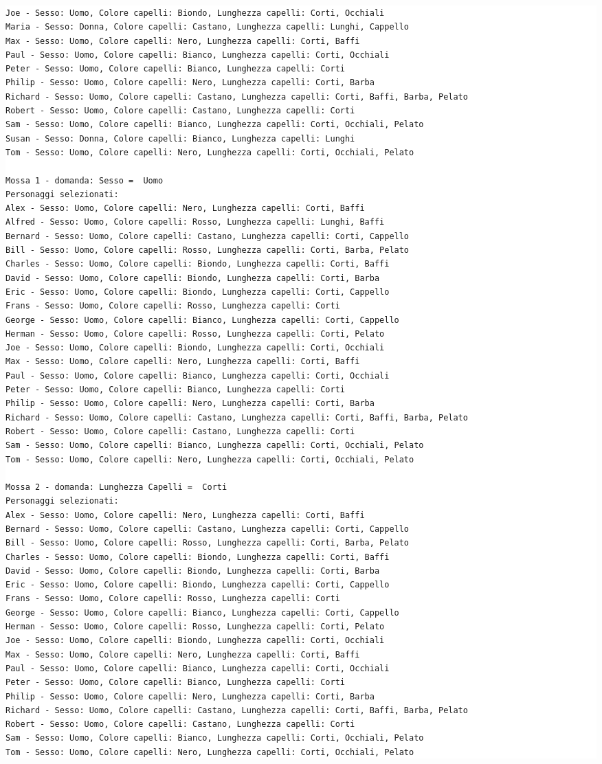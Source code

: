 	Joe - Sesso: Uomo, Colore capelli: Biondo, Lunghezza capelli: Corti, Occhiali
	Maria - Sesso: Donna, Colore capelli: Castano, Lunghezza capelli: Lunghi, Cappello
	Max - Sesso: Uomo, Colore capelli: Nero, Lunghezza capelli: Corti, Baffi
	Paul - Sesso: Uomo, Colore capelli: Bianco, Lunghezza capelli: Corti, Occhiali
	Peter - Sesso: Uomo, Colore capelli: Bianco, Lunghezza capelli: Corti
	Philip - Sesso: Uomo, Colore capelli: Nero, Lunghezza capelli: Corti, Barba
	Richard - Sesso: Uomo, Colore capelli: Castano, Lunghezza capelli: Corti, Baffi, Barba, Pelato
	Robert - Sesso: Uomo, Colore capelli: Castano, Lunghezza capelli: Corti
	Sam - Sesso: Uomo, Colore capelli: Bianco, Lunghezza capelli: Corti, Occhiali, Pelato
	Susan - Sesso: Donna, Colore capelli: Bianco, Lunghezza capelli: Lunghi
	Tom - Sesso: Uomo, Colore capelli: Nero, Lunghezza capelli: Corti, Occhiali, Pelato

	Mossa 1 - domanda: Sesso =  Uomo 
	Personaggi selezionati:
	Alex - Sesso: Uomo, Colore capelli: Nero, Lunghezza capelli: Corti, Baffi
	Alfred - Sesso: Uomo, Colore capelli: Rosso, Lunghezza capelli: Lunghi, Baffi
	Bernard - Sesso: Uomo, Colore capelli: Castano, Lunghezza capelli: Corti, Cappello
	Bill - Sesso: Uomo, Colore capelli: Rosso, Lunghezza capelli: Corti, Barba, Pelato
	Charles - Sesso: Uomo, Colore capelli: Biondo, Lunghezza capelli: Corti, Baffi
	David - Sesso: Uomo, Colore capelli: Biondo, Lunghezza capelli: Corti, Barba
	Eric - Sesso: Uomo, Colore capelli: Biondo, Lunghezza capelli: Corti, Cappello
	Frans - Sesso: Uomo, Colore capelli: Rosso, Lunghezza capelli: Corti
	George - Sesso: Uomo, Colore capelli: Bianco, Lunghezza capelli: Corti, Cappello
	Herman - Sesso: Uomo, Colore capelli: Rosso, Lunghezza capelli: Corti, Pelato
	Joe - Sesso: Uomo, Colore capelli: Biondo, Lunghezza capelli: Corti, Occhiali
	Max - Sesso: Uomo, Colore capelli: Nero, Lunghezza capelli: Corti, Baffi
	Paul - Sesso: Uomo, Colore capelli: Bianco, Lunghezza capelli: Corti, Occhiali
	Peter - Sesso: Uomo, Colore capelli: Bianco, Lunghezza capelli: Corti
	Philip - Sesso: Uomo, Colore capelli: Nero, Lunghezza capelli: Corti, Barba
	Richard - Sesso: Uomo, Colore capelli: Castano, Lunghezza capelli: Corti, Baffi, Barba, Pelato
	Robert - Sesso: Uomo, Colore capelli: Castano, Lunghezza capelli: Corti
	Sam - Sesso: Uomo, Colore capelli: Bianco, Lunghezza capelli: Corti, Occhiali, Pelato
	Tom - Sesso: Uomo, Colore capelli: Nero, Lunghezza capelli: Corti, Occhiali, Pelato
	
	Mossa 2 - domanda: Lunghezza Capelli =  Corti 
	Personaggi selezionati:
	Alex - Sesso: Uomo, Colore capelli: Nero, Lunghezza capelli: Corti, Baffi
	Bernard - Sesso: Uomo, Colore capelli: Castano, Lunghezza capelli: Corti, Cappello
	Bill - Sesso: Uomo, Colore capelli: Rosso, Lunghezza capelli: Corti, Barba, Pelato
	Charles - Sesso: Uomo, Colore capelli: Biondo, Lunghezza capelli: Corti, Baffi
	David - Sesso: Uomo, Colore capelli: Biondo, Lunghezza capelli: Corti, Barba
	Eric - Sesso: Uomo, Colore capelli: Biondo, Lunghezza capelli: Corti, Cappello
	Frans - Sesso: Uomo, Colore capelli: Rosso, Lunghezza capelli: Corti
	George - Sesso: Uomo, Colore capelli: Bianco, Lunghezza capelli: Corti, Cappello
	Herman - Sesso: Uomo, Colore capelli: Rosso, Lunghezza capelli: Corti, Pelato
	Joe - Sesso: Uomo, Colore capelli: Biondo, Lunghezza capelli: Corti, Occhiali
	Max - Sesso: Uomo, Colore capelli: Nero, Lunghezza capelli: Corti, Baffi
	Paul - Sesso: Uomo, Colore capelli: Bianco, Lunghezza capelli: Corti, Occhiali
	Peter - Sesso: Uomo, Colore capelli: Bianco, Lunghezza capelli: Corti
	Philip - Sesso: Uomo, Colore capelli: Nero, Lunghezza capelli: Corti, Barba
	Richard - Sesso: Uomo, Colore capelli: Castano, Lunghezza capelli: Corti, Baffi, Barba, Pelato
	Robert - Sesso: Uomo, Colore capelli: Castano, Lunghezza capelli: Corti
	Sam - Sesso: Uomo, Colore capelli: Bianco, Lunghezza capelli: Corti, Occhiali, Pelato
	Tom - Sesso: Uomo, Colore capelli: Nero, Lunghezza capelli: Corti, Occhiali, Pelato
	
